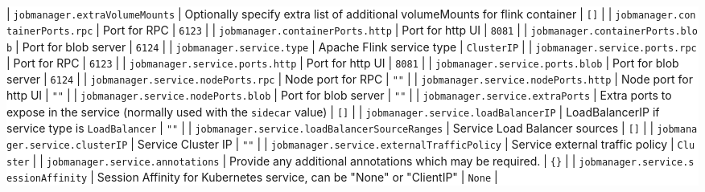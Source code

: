 | `jobmanager.extraVolumeMounts`                                 | Optionally specify extra list of additional volumeMounts for flink container                                                                                                                                                            | `[]`             |
| `jobmanager.containerPorts.rpc`                                | Port for RPC                                                                                                                                                                                                                            | `6123`           |
| `jobmanager.containerPorts.http`                               | Port for http UI                                                                                                                                                                                                                        | `8081`           |
| `jobmanager.containerPorts.blob`                               | Port for blob server                                                                                                                                                                                                                    | `6124`           |
| `jobmanager.service.type`                                      | Apache Flink service type                                                                                                                                                                                                               | `ClusterIP`      |
| `jobmanager.service.ports.rpc`                                 | Port for RPC                                                                                                                                                                                                                            | `6123`           |
| `jobmanager.service.ports.http`                                | Port for http UI                                                                                                                                                                                                                        | `8081`           |
| `jobmanager.service.ports.blob`                                | Port for blob server                                                                                                                                                                                                                    | `6124`           |
| `jobmanager.service.nodePorts.rpc`                             | Node port for RPC                                                                                                                                                                                                                       | `""`             |
| `jobmanager.service.nodePorts.http`                            | Node port for http UI                                                                                                                                                                                                                   | `""`             |
| `jobmanager.service.nodePorts.blob`                            | Port for blob server                                                                                                                                                                                                                    | `""`             |
| `jobmanager.service.extraPorts`                                | Extra ports to expose in the service (normally used with the `sidecar` value)                                                                                                                                                           | `[]`             |
| `jobmanager.service.loadBalancerIP`                            | LoadBalancerIP if service type is `LoadBalancer`                                                                                                                                                                                        | `""`             |
| `jobmanager.service.loadBalancerSourceRanges`                  | Service Load Balancer sources                                                                                                                                                                                                           | `[]`             |
| `jobmanager.service.clusterIP`                                 | Service Cluster IP                                                                                                                                                                                                                      | `""`             |
| `jobmanager.service.externalTrafficPolicy`                     | Service external traffic policy                                                                                                                                                                                                         | `Cluster`        |
| `jobmanager.service.annotations`                               | Provide any additional annotations which may be required.                                                                                                                                                                               | `{}`             |
| `jobmanager.service.sessionAffinity`                           | Session Affinity for Kubernetes service, can be "None" or "ClientIP"                                                                                                                                                                    | `None`           |